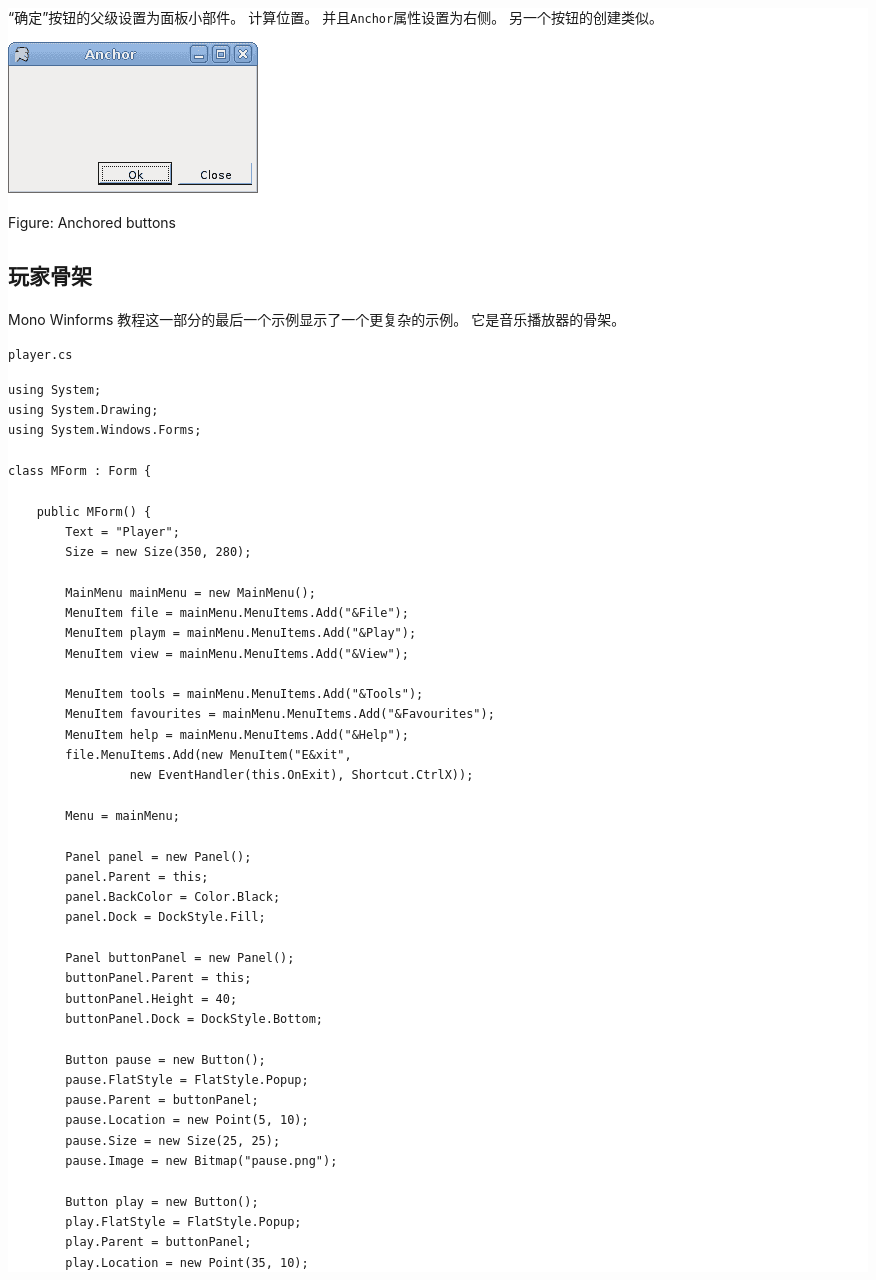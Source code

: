 “确定”按钮的父级设置为面板小部件。 计算位置。 并且`Anchor`属性设置为右侧。 另一个按钮的创建类似。

![Anchored buttons](img/f03f835326b40410b986cafba00545aa.jpg)

Figure: Anchored buttons

## 玩家骨架

Mono Winforms 教程这一部分的最后一个示例显示了一个更复杂的示例。 它是音乐播放器的骨架。

`player.cs`

```
using System;
using System.Drawing;
using System.Windows.Forms;

class MForm : Form {

    public MForm() {
        Text = "Player";
        Size = new Size(350, 280);

        MainMenu mainMenu = new MainMenu();
        MenuItem file = mainMenu.MenuItems.Add("&File");
        MenuItem playm = mainMenu.MenuItems.Add("&Play");
        MenuItem view = mainMenu.MenuItems.Add("&View");

        MenuItem tools = mainMenu.MenuItems.Add("&Tools");
        MenuItem favourites = mainMenu.MenuItems.Add("&Favourites");
        MenuItem help = mainMenu.MenuItems.Add("&Help");
        file.MenuItems.Add(new MenuItem("E&xit",
                 new EventHandler(this.OnExit), Shortcut.CtrlX));

        Menu = mainMenu;

        Panel panel = new Panel();
        panel.Parent = this;
        panel.BackColor = Color.Black;
        panel.Dock = DockStyle.Fill;

        Panel buttonPanel = new Panel();
        buttonPanel.Parent = this;
        buttonPanel.Height = 40;
        buttonPanel.Dock = DockStyle.Bottom;

        Button pause = new Button();
        pause.FlatStyle = FlatStyle.Popup;
        pause.Parent = buttonPanel;
        pause.Location = new Point(5, 10);
        pause.Size = new Size(25, 25);
        pause.Image = new Bitmap("pause.png");

        Button play = new Button();
        play.FlatStyle = FlatStyle.Popup;
        play.Parent = buttonPanel;
        play.Location = new Point(35, 10);
```